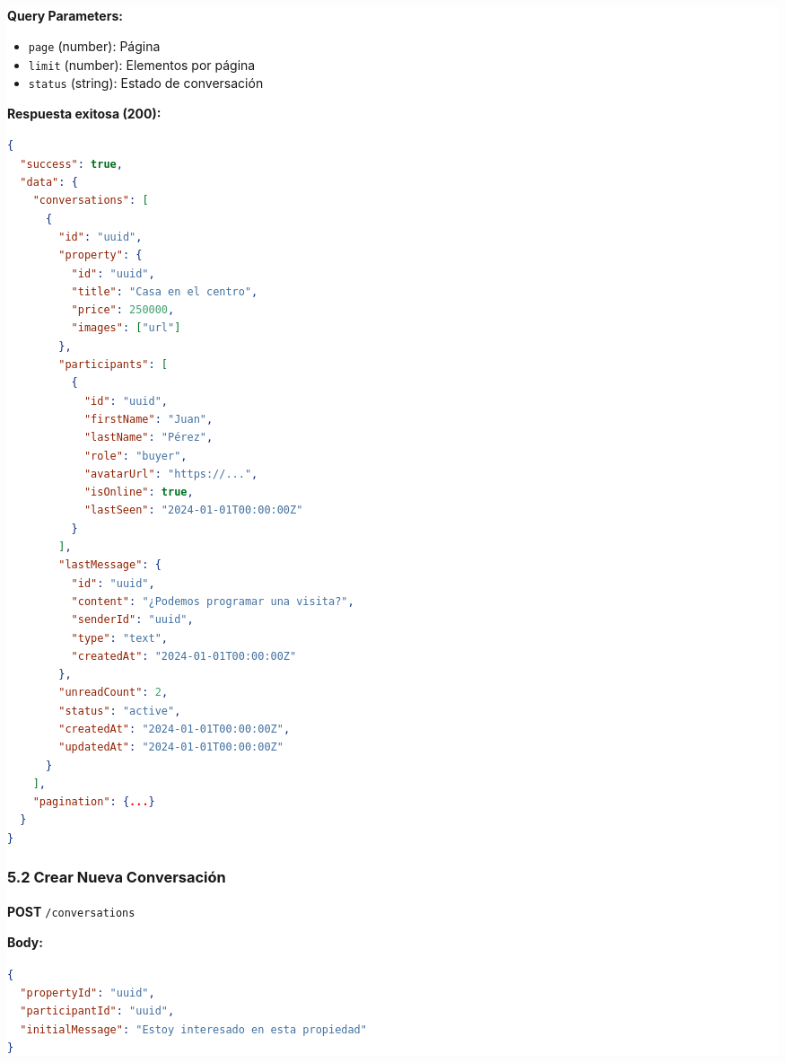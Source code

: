 **Query Parameters:**
- `page` (number): Página
- `limit` (number): Elementos por página
- `status` (string): Estado de conversación

**Respuesta exitosa (200):**
```json
{
  "success": true,
  "data": {
    "conversations": [
      {
        "id": "uuid",
        "property": {
          "id": "uuid",
          "title": "Casa en el centro",
          "price": 250000,
          "images": ["url"]
        },
        "participants": [
          {
            "id": "uuid",
            "firstName": "Juan",
            "lastName": "Pérez",
            "role": "buyer",
            "avatarUrl": "https://...",
            "isOnline": true,
            "lastSeen": "2024-01-01T00:00:00Z"
          }
        ],
        "lastMessage": {
          "id": "uuid",
          "content": "¿Podemos programar una visita?",
          "senderId": "uuid",
          "type": "text",
          "createdAt": "2024-01-01T00:00:00Z"
        },
        "unreadCount": 2,
        "status": "active",
        "createdAt": "2024-01-01T00:00:00Z",
        "updatedAt": "2024-01-01T00:00:00Z"
      }
    ],
    "pagination": {...}
  }
}
```

### 5.2 Crear Nueva Conversación

**POST** `/conversations`

**Body:**
```json
{
  "propertyId": "uuid",
  "participantId": "uuid",
  "initialMessage": "Estoy interesado en esta propiedad"
}
```
